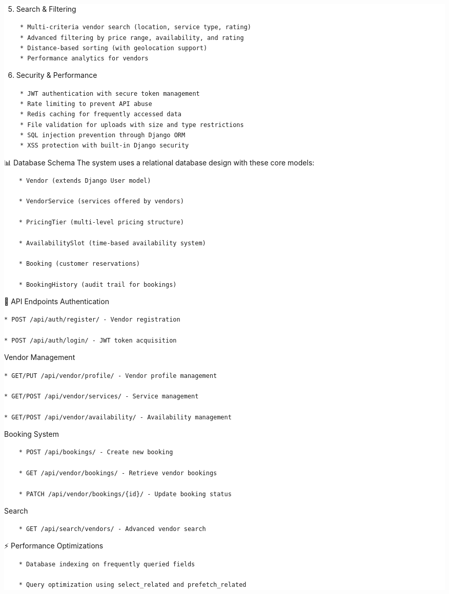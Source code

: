 5. Search & Filtering
   
        * Multi-criteria vendor search (location, service type, rating)
        * Advanced filtering by price range, availability, and rating
        * Distance-based sorting (with geolocation support)
        * Performance analytics for vendors

5. Security & Performance
   
        * JWT authentication with secure token management
        * Rate limiting to prevent API abuse
        * Redis caching for frequently accessed data
        * File validation for uploads with size and type restrictions
        * SQL injection prevention through Django ORM
        * XSS protection with built-in Django security

📊 Database Schema
The system uses a relational database design with these core models:

        * Vendor (extends Django User model)
        
        * VendorService (services offered by vendors)
        
        * PricingTier (multi-level pricing structure)
        
        * AvailabilitySlot (time-based availability system)
        
        * Booking (customer reservations)
        
        * BookingHistory (audit trail for bookings)

🚀 API Endpoints
Authentication

    * POST /api/auth/register/ - Vendor registration
    
    * POST /api/auth/login/ - JWT token acquisition

Vendor Management

    * GET/PUT /api/vendor/profile/ - Vendor profile management
    
    * GET/POST /api/vendor/services/ - Service management
    
    * GET/POST /api/vendor/availability/ - Availability management

Booking System

        * POST /api/bookings/ - Create new booking
        
        * GET /api/vendor/bookings/ - Retrieve vendor bookings
        
        * PATCH /api/vendor/bookings/{id}/ - Update booking status

Search

        * GET /api/search/vendors/ - Advanced vendor search

⚡ Performance Optimizations

        * Database indexing on frequently queried fields
        
        * Query optimization using select_related and prefetch_related
        